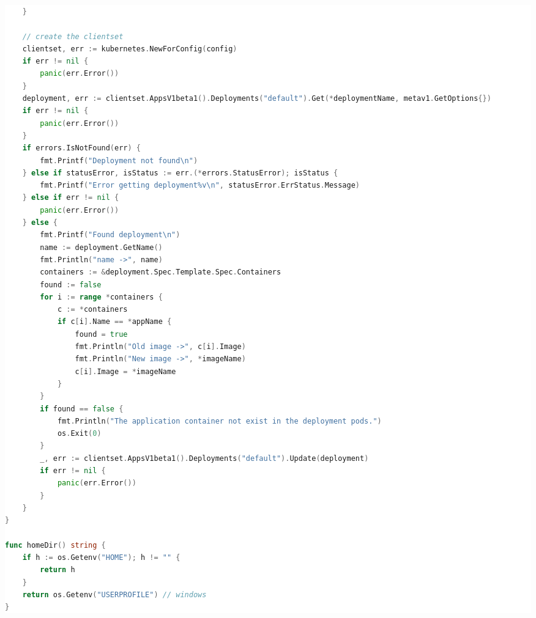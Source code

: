 ```go
    }

    // create the clientset
    clientset, err := kubernetes.NewForConfig(config)
    if err != nil {
        panic(err.Error())
    }
    deployment, err := clientset.AppsV1beta1().Deployments("default").Get(*deploymentName, metav1.GetOptions{})
    if err != nil {
        panic(err.Error())
    }
    if errors.IsNotFound(err) {
        fmt.Printf("Deployment not found\n")
    } else if statusError, isStatus := err.(*errors.StatusError); isStatus {
        fmt.Printf("Error getting deployment%v\n", statusError.ErrStatus.Message)
    } else if err != nil {
        panic(err.Error())
    } else {
        fmt.Printf("Found deployment\n")
        name := deployment.GetName()
        fmt.Println("name ->", name)
        containers := &deployment.Spec.Template.Spec.Containers
        found := false
        for i := range *containers {
            c := *containers
            if c[i].Name == *appName {
                found = true
                fmt.Println("Old image ->", c[i].Image)
                fmt.Println("New image ->", *imageName)
                c[i].Image = *imageName
            }
        }
        if found == false {
            fmt.Println("The application container not exist in the deployment pods.")
            os.Exit(0)
        }
        _, err := clientset.AppsV1beta1().Deployments("default").Update(deployment)
        if err != nil {
            panic(err.Error())
        }
    }
}

func homeDir() string {
    if h := os.Getenv("HOME"); h != "" {
        return h
    }
    return os.Getenv("USERPROFILE") // windows
}
```
